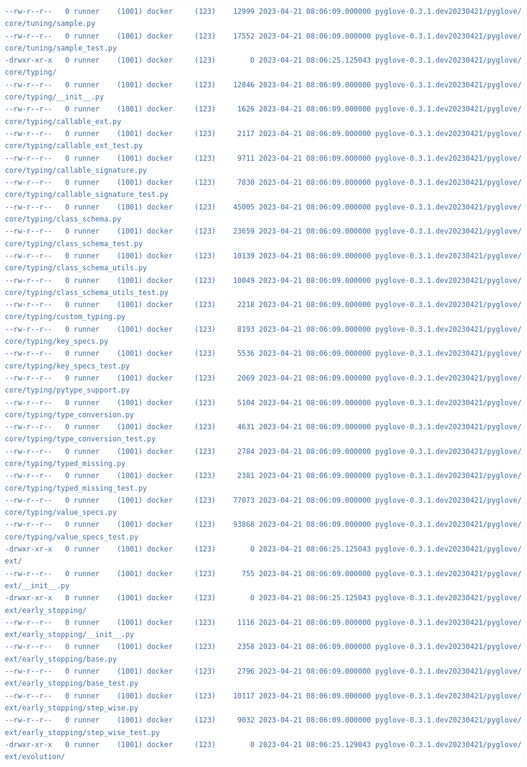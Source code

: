 ```diff
--rw-r--r--   0 runner    (1001) docker     (123)    12999 2023-04-21 08:06:09.000000 pyglove-0.3.1.dev20230421/pyglove/core/tuning/sample.py
--rw-r--r--   0 runner    (1001) docker     (123)    17552 2023-04-21 08:06:09.000000 pyglove-0.3.1.dev20230421/pyglove/core/tuning/sample_test.py
-drwxr-xr-x   0 runner    (1001) docker     (123)        0 2023-04-21 08:06:25.125043 pyglove-0.3.1.dev20230421/pyglove/core/typing/
--rw-r--r--   0 runner    (1001) docker     (123)    12846 2023-04-21 08:06:09.000000 pyglove-0.3.1.dev20230421/pyglove/core/typing/__init__.py
--rw-r--r--   0 runner    (1001) docker     (123)     1626 2023-04-21 08:06:09.000000 pyglove-0.3.1.dev20230421/pyglove/core/typing/callable_ext.py
--rw-r--r--   0 runner    (1001) docker     (123)     2117 2023-04-21 08:06:09.000000 pyglove-0.3.1.dev20230421/pyglove/core/typing/callable_ext_test.py
--rw-r--r--   0 runner    (1001) docker     (123)     9711 2023-04-21 08:06:09.000000 pyglove-0.3.1.dev20230421/pyglove/core/typing/callable_signature.py
--rw-r--r--   0 runner    (1001) docker     (123)     7830 2023-04-21 08:06:09.000000 pyglove-0.3.1.dev20230421/pyglove/core/typing/callable_signature_test.py
--rw-r--r--   0 runner    (1001) docker     (123)    45005 2023-04-21 08:06:09.000000 pyglove-0.3.1.dev20230421/pyglove/core/typing/class_schema.py
--rw-r--r--   0 runner    (1001) docker     (123)    23659 2023-04-21 08:06:09.000000 pyglove-0.3.1.dev20230421/pyglove/core/typing/class_schema_test.py
--rw-r--r--   0 runner    (1001) docker     (123)    10139 2023-04-21 08:06:09.000000 pyglove-0.3.1.dev20230421/pyglove/core/typing/class_schema_utils.py
--rw-r--r--   0 runner    (1001) docker     (123)    10049 2023-04-21 08:06:09.000000 pyglove-0.3.1.dev20230421/pyglove/core/typing/class_schema_utils_test.py
--rw-r--r--   0 runner    (1001) docker     (123)     2218 2023-04-21 08:06:09.000000 pyglove-0.3.1.dev20230421/pyglove/core/typing/custom_typing.py
--rw-r--r--   0 runner    (1001) docker     (123)     8193 2023-04-21 08:06:09.000000 pyglove-0.3.1.dev20230421/pyglove/core/typing/key_specs.py
--rw-r--r--   0 runner    (1001) docker     (123)     5536 2023-04-21 08:06:09.000000 pyglove-0.3.1.dev20230421/pyglove/core/typing/key_specs_test.py
--rw-r--r--   0 runner    (1001) docker     (123)     2069 2023-04-21 08:06:09.000000 pyglove-0.3.1.dev20230421/pyglove/core/typing/pytype_support.py
--rw-r--r--   0 runner    (1001) docker     (123)     5104 2023-04-21 08:06:09.000000 pyglove-0.3.1.dev20230421/pyglove/core/typing/type_conversion.py
--rw-r--r--   0 runner    (1001) docker     (123)     4631 2023-04-21 08:06:09.000000 pyglove-0.3.1.dev20230421/pyglove/core/typing/type_conversion_test.py
--rw-r--r--   0 runner    (1001) docker     (123)     2784 2023-04-21 08:06:09.000000 pyglove-0.3.1.dev20230421/pyglove/core/typing/typed_missing.py
--rw-r--r--   0 runner    (1001) docker     (123)     2381 2023-04-21 08:06:09.000000 pyglove-0.3.1.dev20230421/pyglove/core/typing/typed_missing_test.py
--rw-r--r--   0 runner    (1001) docker     (123)    77073 2023-04-21 08:06:09.000000 pyglove-0.3.1.dev20230421/pyglove/core/typing/value_specs.py
--rw-r--r--   0 runner    (1001) docker     (123)    93868 2023-04-21 08:06:09.000000 pyglove-0.3.1.dev20230421/pyglove/core/typing/value_specs_test.py
-drwxr-xr-x   0 runner    (1001) docker     (123)        0 2023-04-21 08:06:25.125043 pyglove-0.3.1.dev20230421/pyglove/ext/
--rw-r--r--   0 runner    (1001) docker     (123)      755 2023-04-21 08:06:09.000000 pyglove-0.3.1.dev20230421/pyglove/ext/__init__.py
-drwxr-xr-x   0 runner    (1001) docker     (123)        0 2023-04-21 08:06:25.125043 pyglove-0.3.1.dev20230421/pyglove/ext/early_stopping/
--rw-r--r--   0 runner    (1001) docker     (123)     1116 2023-04-21 08:06:09.000000 pyglove-0.3.1.dev20230421/pyglove/ext/early_stopping/__init__.py
--rw-r--r--   0 runner    (1001) docker     (123)     2358 2023-04-21 08:06:09.000000 pyglove-0.3.1.dev20230421/pyglove/ext/early_stopping/base.py
--rw-r--r--   0 runner    (1001) docker     (123)     2796 2023-04-21 08:06:09.000000 pyglove-0.3.1.dev20230421/pyglove/ext/early_stopping/base_test.py
--rw-r--r--   0 runner    (1001) docker     (123)    10117 2023-04-21 08:06:09.000000 pyglove-0.3.1.dev20230421/pyglove/ext/early_stopping/step_wise.py
--rw-r--r--   0 runner    (1001) docker     (123)     9032 2023-04-21 08:06:09.000000 pyglove-0.3.1.dev20230421/pyglove/ext/early_stopping/step_wise_test.py
-drwxr-xr-x   0 runner    (1001) docker     (123)        0 2023-04-21 08:06:25.129043 pyglove-0.3.1.dev20230421/pyglove/ext/evolution/
```